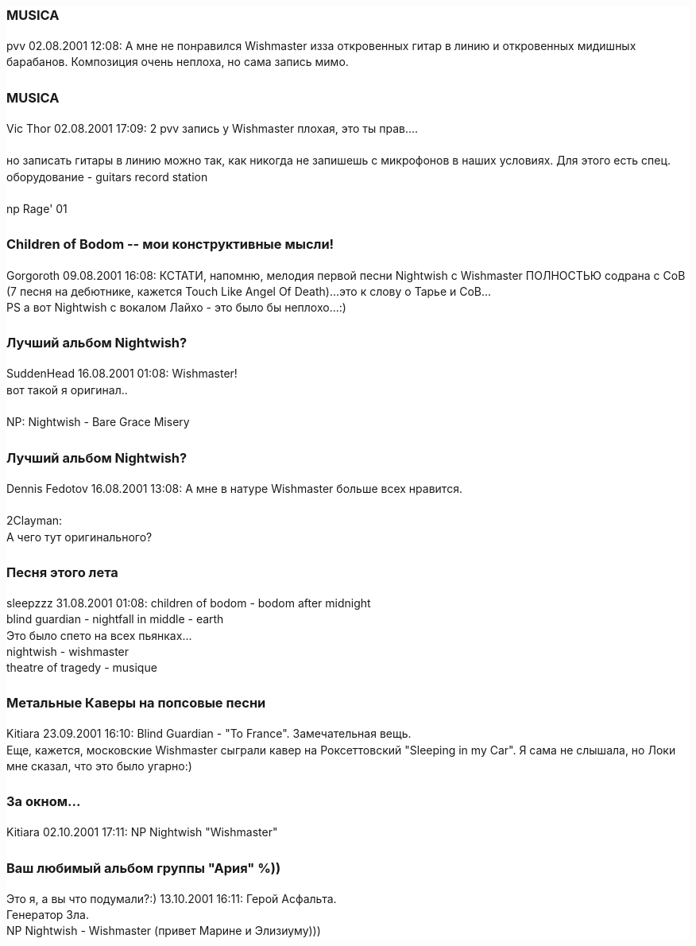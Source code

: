### MUSICA

pvv 02.08.2001 12:08:
А мне не понравился Wishmaster изза откровенных гитар в линию и откровенных мидишных барабанов. Композиция очень неплоха, но сама запись мимо.<BR>

### MUSICA

Vic Thor 02.08.2001 17:09:
2 pvv запись у Wishmaster плохая, это ты прав....<BR><BR>но записать гитары в линию можно так, как никогда не запишешь с микрофонов в наших условиях. Для этого есть спец. оборудование - guitars record station<BR><BR>np Rage' 01

### Children of Bodom -- мои конструктивные мысли!

Gorgoroth 09.08.2001 16:08:
КСТАТИ, напомню, мелодия первой песни Nightwish с Wishmaster ПОЛНОСТЬЮ содрана c CoB (7 песня на дебютнике, кажется Touch Like Angel Of Death)...это к слову о Тарье и CoB...<BR>PS а вот Nightwish с вокалом Лайхо - это было бы неплохо...:)

### Лучший альбом Nightwish?

SuddenHead 16.08.2001 01:08:
Wishmaster!<BR>вот такой я оригинал..<BR><BR>NP: Nightwish - Bare Grace Misery

### Лучший альбом Nightwish?

Dennis Fedotov 16.08.2001 13:08:
А мне в натуре Wishmaster больше всех нравится.<BR><BR>2Clayman:<BR>А чего тут оригинального?

### Песня этого лета

sleepzzz 31.08.2001 01:08:
children of bodom - bodom after midnight<BR>blind guardian - nightfall in middle - earth<BR>Это было спето на всех пьянках...<BR>nightwish - wishmaster<BR>theatre of tragedy - musique

### Метальные Каверы на попсовые песни

Kitiara 23.09.2001 16:10:
Blind Guardian - "To France". Замечательная вещь.<BR>Еще, кажется, московские Wishmaster сыграли кавер на Роксеттовский "Sleeping in my Car". Я сама не слышала, но Локи мне сказал, что это было угарно:)

### За окном...

Kitiara 02.10.2001 17:11:
NP Nightwish "Wishmaster"<BR>

### Ваш любимый альбом группы "Ария" %))

Это я, а вы что подумали?:) 13.10.2001 16:11:
Герой Асфальта.<BR>Генератор Зла.<BR>NP Nightwish - Wishmaster (привет Марине и Элизиуму)))
